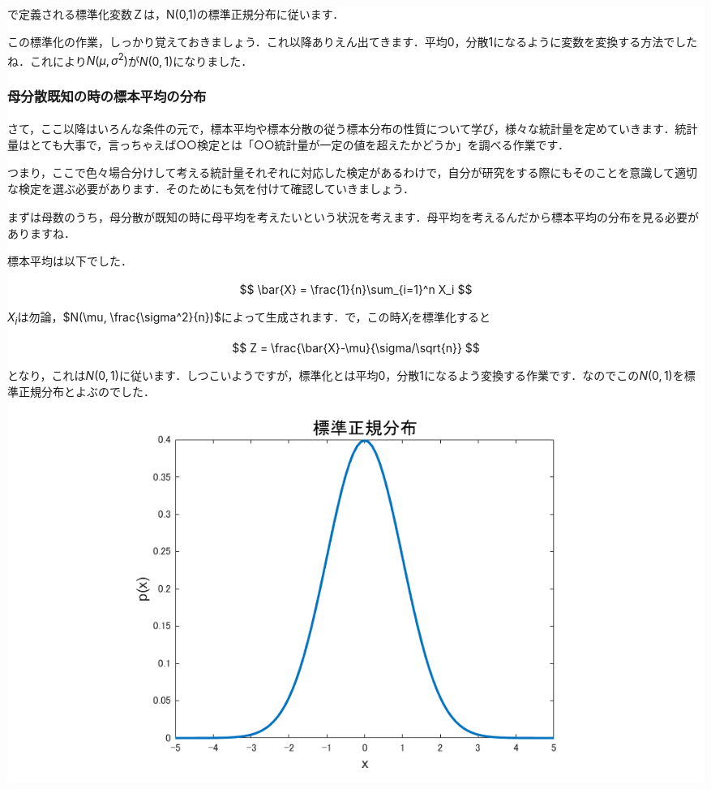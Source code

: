 で定義される標準化変数Ｚは，N(0,1)の標準正規分布に従います．

この標準化の作業，しっかり覚えておきましょう．これ以降ありえん出てきます．平均0，分散1になるように変数を変換する方法でしたね．これにより$N(\mu, \sigma^2)$が$N(0,1)$になりました．



### 母分散既知の時の標本平均の分布
さて，ここ以降はいろんな条件の元で，標本平均や標本分散の従う標本分布の性質について学び，様々な統計量を定めていきます．統計量はとても大事で，言っちゃえば○○検定とは「○○統計量が一定の値を超えたかどうか」を調べる作業です．

つまり，ここで色々場合分けして考える統計量それぞれに対応した検定があるわけで，自分が研究をする際にもそのことを意識して適切な検定を選ぶ必要があります．そのためにも気を付けて確認していきましょう．


まずは母数のうち，母分散が既知の時に母平均を考えたいという状況を考えます．母平均を考えるんだから標本平均の分布を見る必要がありますね．

標本平均は以下でした．

$$
  \bar{X} = \frac{1}{n}\sum_{i=1}^n X_i
$$

$X_i$は勿論，$N(\mu, \frac{\sigma^2}{n})$によって生成されます．で，この時$X_i$を標準化すると

$$
  Z = \frac{\bar{X}-\mu}{\sigma/\sqrt{n}}
$$

となり，これは$N(0,1)$に従います．しつこいようですが，標準化とは平均0，分散1になるよう変換する作業です．なのでこの$N(0,1)$を標準正規分布とよぶのでした．


<center><img src="../figures/normal.png", width=70%></center>
